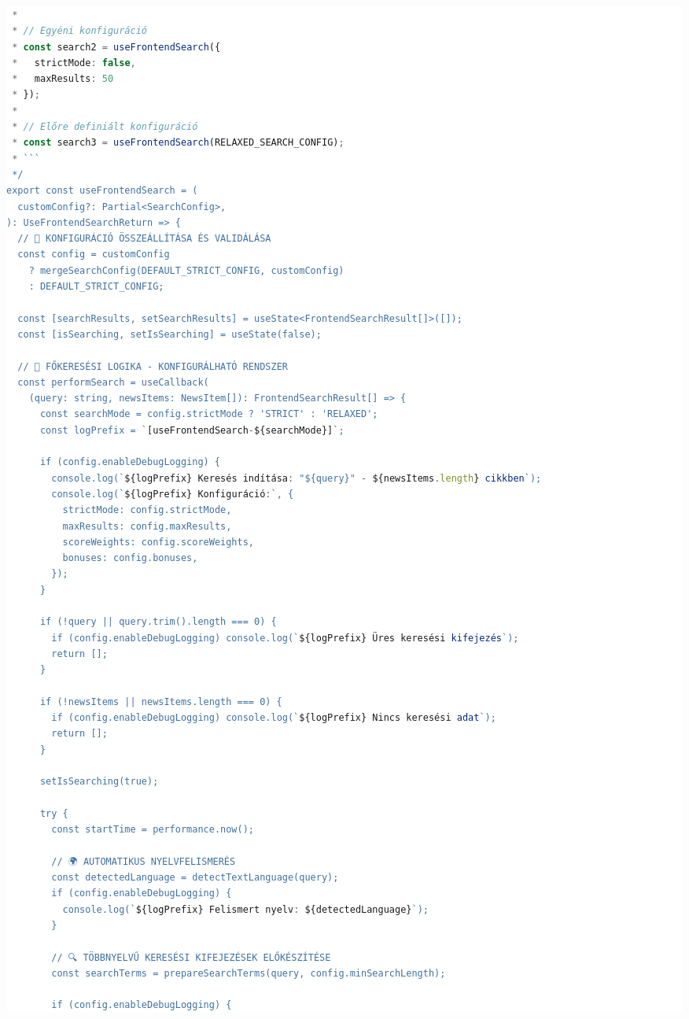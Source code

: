 ````typescript
 *
 * // Egyéni konfiguráció
 * const search2 = useFrontendSearch({
 *   strictMode: false,
 *   maxResults: 50
 * });
 *
 * // Előre definiált konfiguráció
 * const search3 = useFrontendSearch(RELAXED_SEARCH_CONFIG);
 * ```
 */
export const useFrontendSearch = (
  customConfig?: Partial<SearchConfig>,
): UseFrontendSearchReturn => {
  // 🔧 KONFIGURÁCIÓ ÖSSZEÁLLÍTÁSA ÉS VALIDÁLÁSA
  const config = customConfig
    ? mergeSearchConfig(DEFAULT_STRICT_CONFIG, customConfig)
    : DEFAULT_STRICT_CONFIG;

  const [searchResults, setSearchResults] = useState<FrontendSearchResult[]>([]);
  const [isSearching, setIsSearching] = useState(false);

  // 🎯 FŐKERESÉSI LOGIKA - KONFIGURÁLHATÓ RENDSZER
  const performSearch = useCallback(
    (query: string, newsItems: NewsItem[]): FrontendSearchResult[] => {
      const searchMode = config.strictMode ? 'STRICT' : 'RELAXED';
      const logPrefix = `[useFrontendSearch-${searchMode}]`;

      if (config.enableDebugLogging) {
        console.log(`${logPrefix} Keresés indítása: "${query}" - ${newsItems.length} cikkben`);
        console.log(`${logPrefix} Konfiguráció:`, {
          strictMode: config.strictMode,
          maxResults: config.maxResults,
          scoreWeights: config.scoreWeights,
          bonuses: config.bonuses,
        });
      }

      if (!query || query.trim().length === 0) {
        if (config.enableDebugLogging) console.log(`${logPrefix} Üres keresési kifejezés`);
        return [];
      }

      if (!newsItems || newsItems.length === 0) {
        if (config.enableDebugLogging) console.log(`${logPrefix} Nincs keresési adat`);
        return [];
      }

      setIsSearching(true);

      try {
        const startTime = performance.now();

        // 🌍 AUTOMATIKUS NYELVFELISMERÉS
        const detectedLanguage = detectTextLanguage(query);
        if (config.enableDebugLogging) {
          console.log(`${logPrefix} Felismert nyelv: ${detectedLanguage}`);
        }

        // 🔍 TÖBBNYELVŰ KERESÉSI KIFEJEZÉSEK ELŐKÉSZÍTÉSE
        const searchTerms = prepareSearchTerms(query, config.minSearchLength);

        if (config.enableDebugLogging) {
````